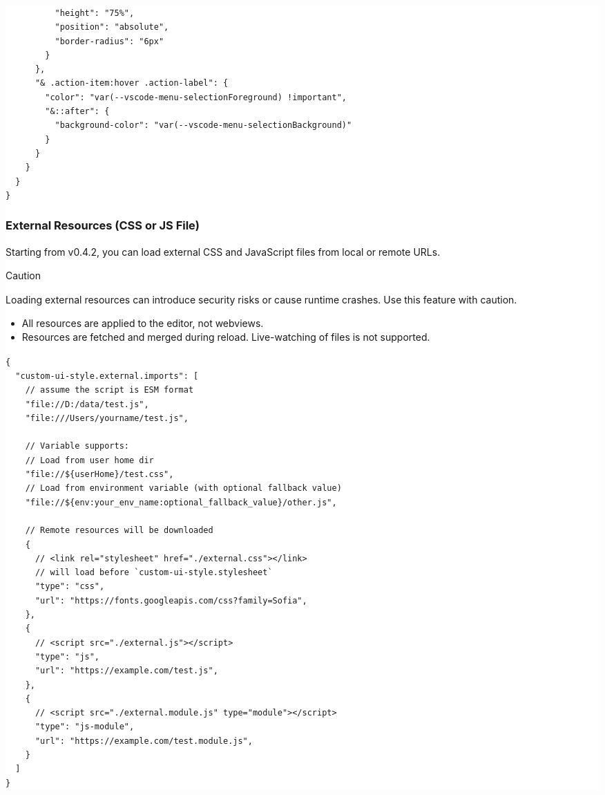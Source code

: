 ```jsonc
          "height": "75%",
          "position": "absolute",
          "border-radius": "6px"
        }
      },
      "& .action-item:hover .action-label": {
        "color": "var(--vscode-menu-selectionForeground) !important",
        "&::after": {
          "background-color": "var(--vscode-menu-selectionBackground)"
        }
      }
    }
  }
}
```

### External Resources (CSS or JS File)

Starting from v0.4.2, you can load external CSS and JavaScript files from local or remote URLs.

> [!caution]
> Loading external resources can introduce security risks or cause runtime crashes. Use this feature with caution.

- All resources are applied to the editor, not webviews.
- Resources are fetched and merged during reload. Live-watching of files is not supported.

```jsonc
{
  "custom-ui-style.external.imports": [
    // assume the script is ESM format
    "file://D:/data/test.js",
    "file:///Users/yourname/test.js",

    // Variable supports:
    // Load from user home dir
    "file://${userHome}/test.css",
    // Load from environment variable (with optional fallback value)
    "file://${env:your_env_name:optional_fallback_value}/other.js",

    // Remote resources will be downloaded
    {
      // <link rel="stylesheet" href="./external.css"></link>
      // will load before `custom-ui-style.stylesheet`
      "type": "css",
      "url": "https://fonts.googleapis.com/css?family=Sofia",
    },
    {
      // <script src="./external.js"></script>
      "type": "js",
      "url": "https://example.com/test.js",
    },
    {
      // <script src="./external.module.js" type="module"></script>
      "type": "js-module",
      "url": "https://example.com/test.module.js",
    }
  ]
}
```
